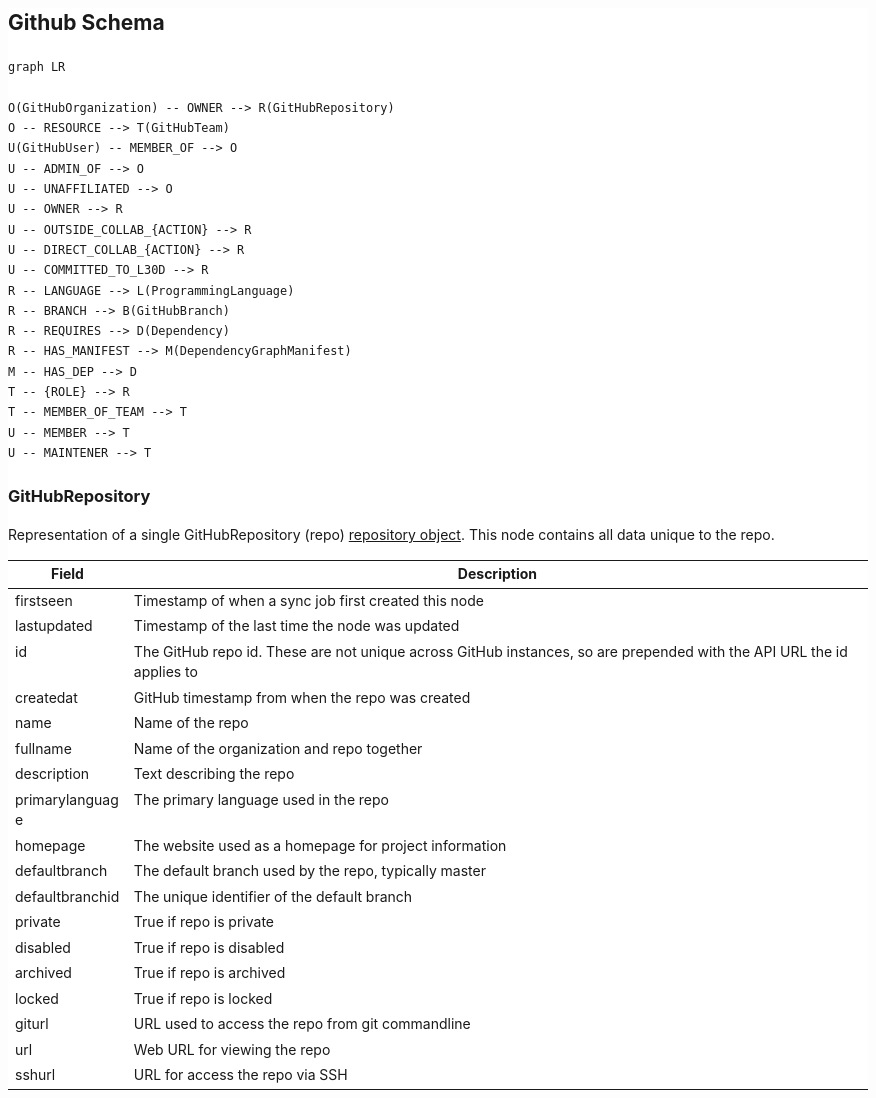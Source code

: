 ## Github Schema

```mermaid
graph LR

O(GitHubOrganization) -- OWNER --> R(GitHubRepository)
O -- RESOURCE --> T(GitHubTeam)
U(GitHubUser) -- MEMBER_OF --> O
U -- ADMIN_OF --> O
U -- UNAFFILIATED --> O
U -- OWNER --> R
U -- OUTSIDE_COLLAB_{ACTION} --> R
U -- DIRECT_COLLAB_{ACTION} --> R
U -- COMMITTED_TO_L30D --> R
R -- LANGUAGE --> L(ProgrammingLanguage)
R -- BRANCH --> B(GitHubBranch)
R -- REQUIRES --> D(Dependency)
R -- HAS_MANIFEST --> M(DependencyGraphManifest)
M -- HAS_DEP --> D
T -- {ROLE} --> R
T -- MEMBER_OF_TEAM --> T
U -- MEMBER --> T
U -- MAINTENER --> T
```

### GitHubRepository

Representation of a single GitHubRepository (repo) [repository object](https://developer.github.com/v4/object/repository/). This node contains all data unique to the repo.


| Field | Description |
|-------|--------------|
| firstseen| Timestamp of when a sync job first created this node  |
| lastupdated |  Timestamp of the last time the node was updated |
| id | The GitHub repo id. These are not unique across GitHub instances, so are prepended with the API URL the id applies to |
| createdat | GitHub timestamp from when the repo was created |
| name | Name of the repo |
| fullname | Name of the organization and repo together |
| description | Text describing the repo |
| primarylanguage | The primary language used in the repo |
| homepage | The website used as a homepage for project information |
| defaultbranch | The default branch used by the repo, typically master |
| defaultbranchid | The unique identifier of the default branch |
| private | True if repo is private |
| disabled | True if repo is disabled |
| archived | True if repo is archived |
| locked | True if repo is locked |
| giturl | URL used to access the repo from git commandline |
| url | Web URL for viewing the repo
| sshurl | URL for access the repo via SSH